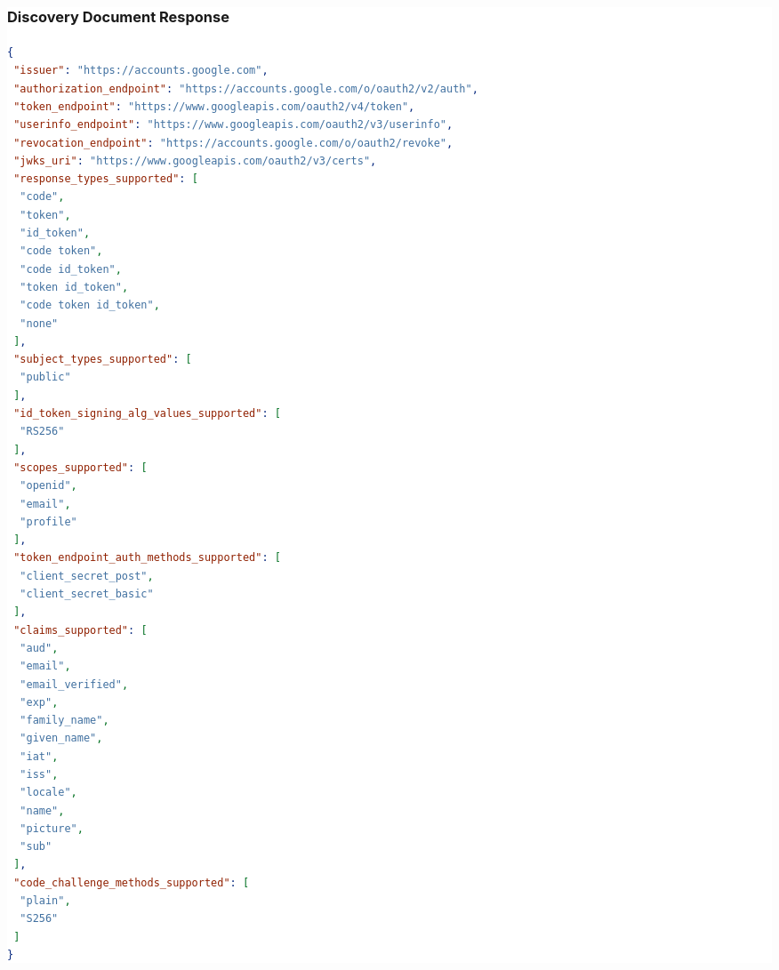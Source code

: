 ### Discovery Document Response

```json
{
 "issuer": "https://accounts.google.com",
 "authorization_endpoint": "https://accounts.google.com/o/oauth2/v2/auth",
 "token_endpoint": "https://www.googleapis.com/oauth2/v4/token",
 "userinfo_endpoint": "https://www.googleapis.com/oauth2/v3/userinfo",
 "revocation_endpoint": "https://accounts.google.com/o/oauth2/revoke",
 "jwks_uri": "https://www.googleapis.com/oauth2/v3/certs",
 "response_types_supported": [
  "code",
  "token",
  "id_token",
  "code token",
  "code id_token",
  "token id_token",
  "code token id_token",
  "none"
 ],
 "subject_types_supported": [
  "public"
 ],
 "id_token_signing_alg_values_supported": [
  "RS256"
 ],
 "scopes_supported": [
  "openid",
  "email",
  "profile"
 ],
 "token_endpoint_auth_methods_supported": [
  "client_secret_post",
  "client_secret_basic"
 ],
 "claims_supported": [
  "aud",
  "email",
  "email_verified",
  "exp",
  "family_name",
  "given_name",
  "iat",
  "iss",
  "locale",
  "name",
  "picture",
  "sub"
 ],
 "code_challenge_methods_supported": [
  "plain",
  "S256"
 ]
}
```
